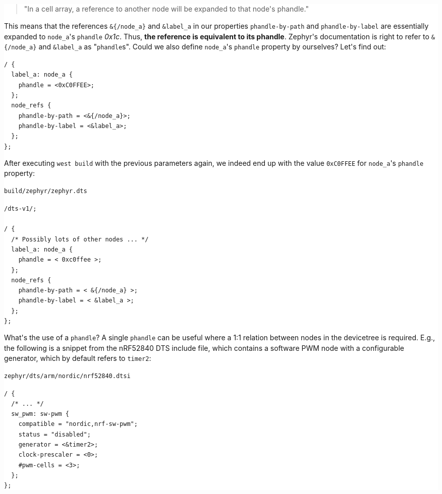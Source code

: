 > "In a cell array, a reference to another node will be expanded to that node's phandle."

This means that the references `&{/node_a}` and `&label_a` in our properties `phandle-by-path` and `phandle-by-label` are essentially expanded to `node_a`'s `phandle` _0x1c_. Thus, **the reference is equivalent to its phandle**. Zephyr's documentation is right to refer to `&{/node_a}` and `&label_a` as "`phandle`s". Could we also define `node_a`'s `phandle` property by ourselves? Let's find out:

```dts
/ {
  label_a: node_a {
    phandle = <0xC0FFEE>;
  };
  node_refs {
    phandle-by-path = <&{/node_a}>;
    phandle-by-label = <&label_a>;
  };
};
```

After executing `west build` with the previous parameters again, we indeed end up with the value `0xC0FFEE` for `node_a`'s `phandle` property:

`build/zephyr/zephyr.dts`
```dts
/dts-v1/;

/ {
  /* Possibly lots of other nodes ... */
  label_a: node_a {
    phandle = < 0xc0ffee >;
  };
  node_refs {
    phandle-by-path = < &{/node_a} >;
    phandle-by-label = < &label_a >;
  };
};
```

What's the use of a `phandle`? A single `phandle` can be useful where a 1:1 relation between nodes in the devicetree is required. E.g., the following is a snippet from the nRF52840 DTS include file, which contains a software PWM node with a configurable generator, which by default refers to `timer2`:

`zephyr/dts/arm/nordic/nrf52840.dtsi`
```dts
/ {
  /* ... */
  sw_pwm: sw-pwm {
    compatible = "nordic,nrf-sw-pwm";
    status = "disabled";
    generator = <&timer2>;
    clock-prescaler = <0>;
    #pwm-cells = <3>;
  };
};
```
